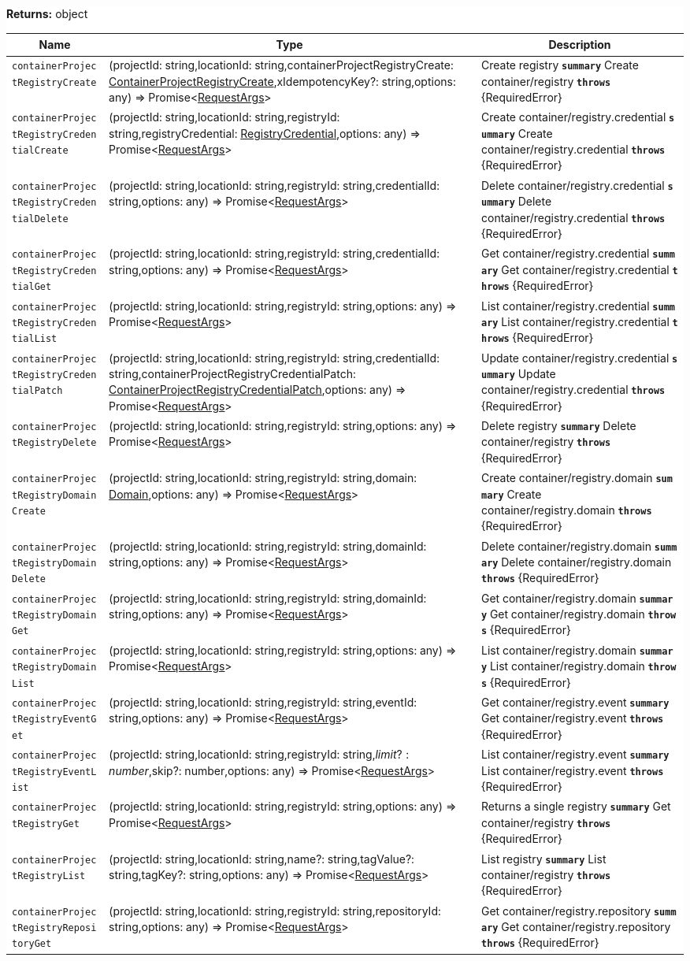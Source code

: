 **Returns:** object

Name | Type | Description |
------ | ------ | ------ |
`containerProjectRegistryCreate` | (projectId: string,locationId: string,containerProjectRegistryCreate: [ContainerProjectRegistryCreate](../interfaces/_api_.containerprojectregistrycreate.md),xIdempotencyKey?: string,options: any) => Promise\<[RequestArgs](../interfaces/_base_.requestargs.md)> | Create registry  **`summary`** Create container/registry  **`throws`** {RequiredError}  |
`containerProjectRegistryCredentialCreate` | (projectId: string,locationId: string,registryId: string,registryCredential: [RegistryCredential](../interfaces/_api_.registrycredential.md),options: any) => Promise\<[RequestArgs](../interfaces/_base_.requestargs.md)> | Create container/registry.credential  **`summary`** Create container/registry.credential  **`throws`** {RequiredError}  |
`containerProjectRegistryCredentialDelete` | (projectId: string,locationId: string,registryId: string,credentialId: string,options: any) => Promise\<[RequestArgs](../interfaces/_base_.requestargs.md)> | Delete container/registry.credential  **`summary`** Delete container/registry.credential  **`throws`** {RequiredError}  |
`containerProjectRegistryCredentialGet` | (projectId: string,locationId: string,registryId: string,credentialId: string,options: any) => Promise\<[RequestArgs](../interfaces/_base_.requestargs.md)> | Get container/registry.credential  **`summary`** Get container/registry.credential  **`throws`** {RequiredError}  |
`containerProjectRegistryCredentialList` | (projectId: string,locationId: string,registryId: string,options: any) => Promise\<[RequestArgs](../interfaces/_base_.requestargs.md)> | List container/registry.credential  **`summary`** List container/registry.credential  **`throws`** {RequiredError}  |
`containerProjectRegistryCredentialPatch` | (projectId: string,locationId: string,registryId: string,credentialId: string,containerProjectRegistryCredentialPatch: [ContainerProjectRegistryCredentialPatch](../interfaces/_api_.containerprojectregistrycredentialpatch.md),options: any) => Promise\<[RequestArgs](../interfaces/_base_.requestargs.md)> | Update container/registry.credential  **`summary`** Update container/registry.credential  **`throws`** {RequiredError}  |
`containerProjectRegistryDelete` | (projectId: string,locationId: string,registryId: string,options: any) => Promise\<[RequestArgs](../interfaces/_base_.requestargs.md)> | Delete registry  **`summary`** Delete container/registry  **`throws`** {RequiredError}  |
`containerProjectRegistryDomainCreate` | (projectId: string,locationId: string,registryId: string,domain: [Domain](../interfaces/_api_.domain.md),options: any) => Promise\<[RequestArgs](../interfaces/_base_.requestargs.md)> | Create container/registry.domain  **`summary`** Create container/registry.domain  **`throws`** {RequiredError}  |
`containerProjectRegistryDomainDelete` | (projectId: string,locationId: string,registryId: string,domainId: string,options: any) => Promise\<[RequestArgs](../interfaces/_base_.requestargs.md)> | Delete container/registry.domain  **`summary`** Delete container/registry.domain  **`throws`** {RequiredError}  |
`containerProjectRegistryDomainGet` | (projectId: string,locationId: string,registryId: string,domainId: string,options: any) => Promise\<[RequestArgs](../interfaces/_base_.requestargs.md)> | Get container/registry.domain  **`summary`** Get container/registry.domain  **`throws`** {RequiredError}  |
`containerProjectRegistryDomainList` | (projectId: string,locationId: string,registryId: string,options: any) => Promise\<[RequestArgs](../interfaces/_base_.requestargs.md)> | List container/registry.domain  **`summary`** List container/registry.domain  **`throws`** {RequiredError}  |
`containerProjectRegistryEventGet` | (projectId: string,locationId: string,registryId: string,eventId: string,options: any) => Promise\<[RequestArgs](../interfaces/_base_.requestargs.md)> | Get container/registry.event  **`summary`** Get container/registry.event  **`throws`** {RequiredError}  |
`containerProjectRegistryEventList` | (projectId: string,locationId: string,registryId: string,$limit?: number,$skip?: number,options: any) => Promise\<[RequestArgs](../interfaces/_base_.requestargs.md)> | List container/registry.event  **`summary`** List container/registry.event  **`throws`** {RequiredError}  |
`containerProjectRegistryGet` | (projectId: string,locationId: string,registryId: string,options: any) => Promise\<[RequestArgs](../interfaces/_base_.requestargs.md)> | Returns a single registry  **`summary`** Get container/registry  **`throws`** {RequiredError}  |
`containerProjectRegistryList` | (projectId: string,locationId: string,name?: string,tagValue?: string,tagKey?: string,options: any) => Promise\<[RequestArgs](../interfaces/_base_.requestargs.md)> | List registry  **`summary`** List container/registry  **`throws`** {RequiredError}  |
`containerProjectRegistryRepositoryGet` | (projectId: string,locationId: string,registryId: string,repositoryId: string,options: any) => Promise\<[RequestArgs](../interfaces/_base_.requestargs.md)> | Get container/registry.repository  **`summary`** Get container/registry.repository  **`throws`** {RequiredError}  |